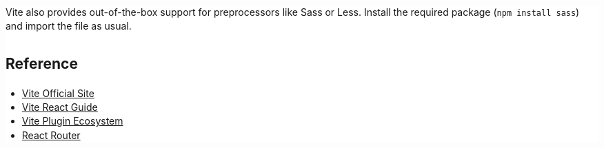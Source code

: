 Vite also provides out-of-the-box support for preprocessors like Sass or Less. Install the required package (`npm install sass`) and import the file as usual.

## Reference

- [Vite Official Site](https://vitejs.dev/)
- [Vite React Guide](https://vitejs.dev/guide/#scaffolding-your-first-vite-project)
- [Vite Plugin Ecosystem](https://vitejs.dev/plugins/)
- [React Router](https://reactrouter.com/)
